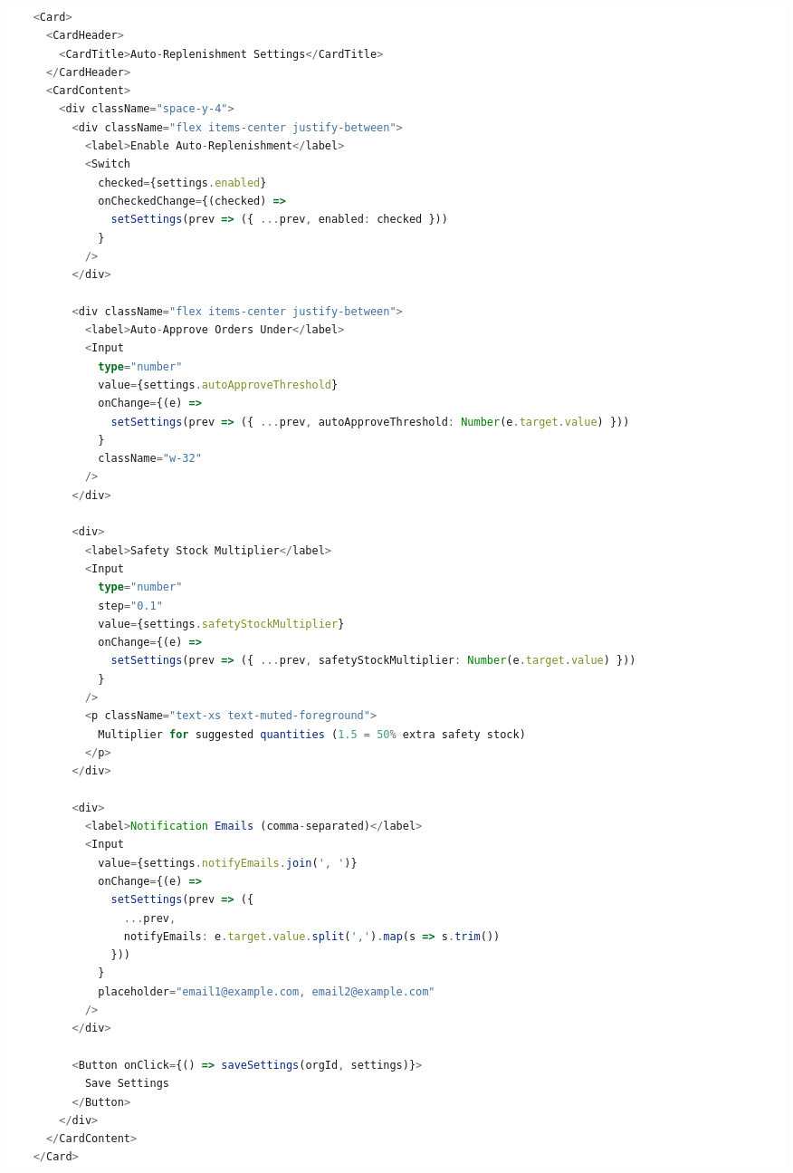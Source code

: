 ```typescript
    <Card>
      <CardHeader>
        <CardTitle>Auto-Replenishment Settings</CardTitle>
      </CardHeader>
      <CardContent>
        <div className="space-y-4">
          <div className="flex items-center justify-between">
            <label>Enable Auto-Replenishment</label>
            <Switch
              checked={settings.enabled}
              onCheckedChange={(checked) => 
                setSettings(prev => ({ ...prev, enabled: checked }))
              }
            />
          </div>

          <div className="flex items-center justify-between">
            <label>Auto-Approve Orders Under</label>
            <Input
              type="number"
              value={settings.autoApproveThreshold}
              onChange={(e) => 
                setSettings(prev => ({ ...prev, autoApproveThreshold: Number(e.target.value) }))
              }
              className="w-32"
            />
          </div>

          <div>
            <label>Safety Stock Multiplier</label>
            <Input
              type="number"
              step="0.1"
              value={settings.safetyStockMultiplier}
              onChange={(e) => 
                setSettings(prev => ({ ...prev, safetyStockMultiplier: Number(e.target.value) }))
              }
            />
            <p className="text-xs text-muted-foreground">
              Multiplier for suggested quantities (1.5 = 50% extra safety stock)
            </p>
          </div>

          <div>
            <label>Notification Emails (comma-separated)</label>
            <Input
              value={settings.notifyEmails.join(', ')}
              onChange={(e) => 
                setSettings(prev => ({ 
                  ...prev, 
                  notifyEmails: e.target.value.split(',').map(s => s.trim()) 
                }))
              }
              placeholder="email1@example.com, email2@example.com"
            />
          </div>

          <Button onClick={() => saveSettings(orgId, settings)}>
            Save Settings
          </Button>
        </div>
      </CardContent>
    </Card>
```